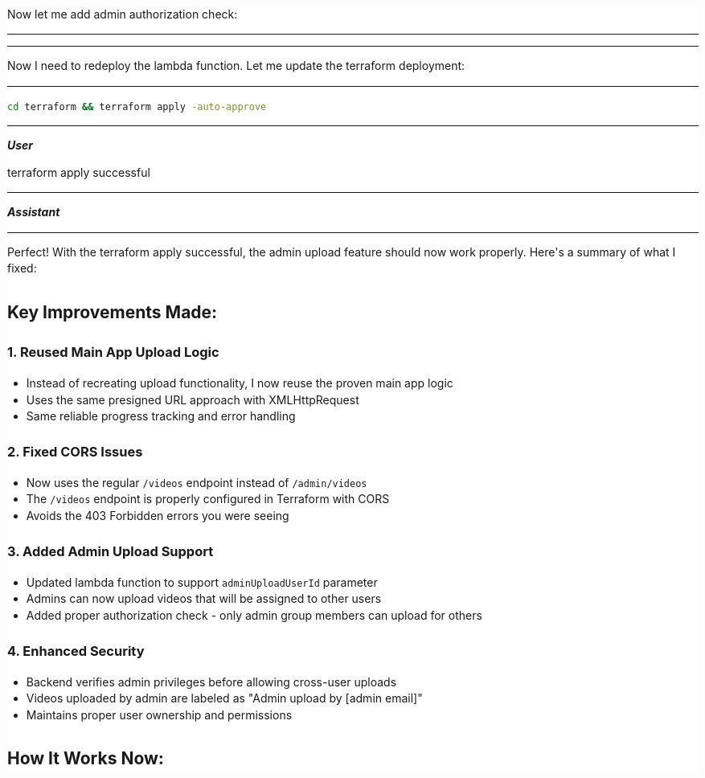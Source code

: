 Now let me add admin authorization check:

---



---

Now I need to redeploy the lambda function. Let me update the terraform deployment:

---

```bash
cd terraform && terraform apply -auto-approve
```

---

_**User**_

terraform apply successful

---

_**Assistant**_



---

Perfect! With the terraform apply successful, the admin upload feature should now work properly. Here's a summary of what I fixed:

## Key Improvements Made:

### 1. **Reused Main App Upload Logic**
- Instead of recreating upload functionality, I now reuse the proven main app logic
- Uses the same presigned URL approach with XMLHttpRequest
- Same reliable progress tracking and error handling

### 2. **Fixed CORS Issues** 
- Now uses the regular `/videos` endpoint instead of `/admin/videos`
- The `/videos` endpoint is properly configured in Terraform with CORS
- Avoids the 403 Forbidden errors you were seeing

### 3. **Added Admin Upload Support**
- Updated lambda function to support `adminUploadUserId` parameter
- Admins can now upload videos that will be assigned to other users
- Added proper authorization check - only admin group members can upload for others

### 4. **Enhanced Security**
- Backend verifies admin privileges before allowing cross-user uploads
- Videos uploaded by admin are labeled as "Admin upload by [admin email]"
- Maintains proper user ownership and permissions

## How It Works Now:
